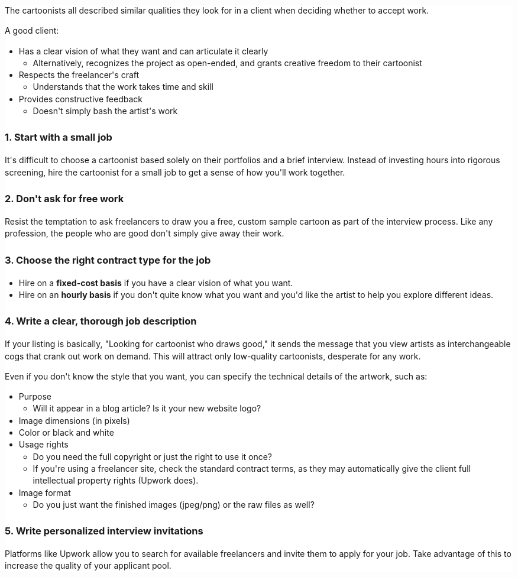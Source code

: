 The cartoonists all described similar qualities they look for in a client when deciding whether to accept work.

A good client:

- Has a clear vision of what they want and can articulate it clearly
  - Alternatively, recognizes the project as open-ended, and grants creative freedom to their cartoonist
- Respects the freelancer's craft
  - Understands that the work takes time and skill
- Provides constructive feedback
  - Doesn't simply bash the artist's work

### 1. Start with a small job

It's difficult to choose a cartoonist based solely on their portfolios and a brief interview. Instead of investing hours into rigorous screening, hire the cartoonist for a small job to get a sense of how you'll work together.

### 2. Don't ask for free work

Resist the temptation to ask freelancers to draw you a free, custom sample cartoon as part of the interview process. Like any profession, the people who are good don't simply give away their work.

### 3. Choose the right contract type for the job

- Hire on a **fixed-cost basis** if you have a clear vision of what you want.
- Hire on an **hourly basis** if you don't quite know what you want and you'd like the artist to help you explore different ideas.

### 4. Write a clear, thorough job description

If your listing is basically, "Looking for cartoonist who draws good," it sends the message that you view artists as interchangeable cogs that crank out work on demand. This will attract only low-quality cartoonists, desperate for any work.

Even if you don't know the style that you want, you can specify the technical details of the artwork, such as:

- Purpose
  - Will it appear in a blog article? Is it your new website logo?
- Image dimensions (in pixels)
- Color or black and white
- Usage rights
  - Do you need the full copyright or just the right to use it once?
  - If you're using a freelancer site, check the standard contract terms, as they may automatically give the client full intellectual property rights (Upwork does).
- Image format
  - Do you just want the finished images (jpeg/png) or the raw files as well?

### 5. Write personalized interview invitations

Platforms like Upwork allow you to search for available freelancers and invite them to apply for your job. Take advantage of this to increase the quality of your applicant pool.

